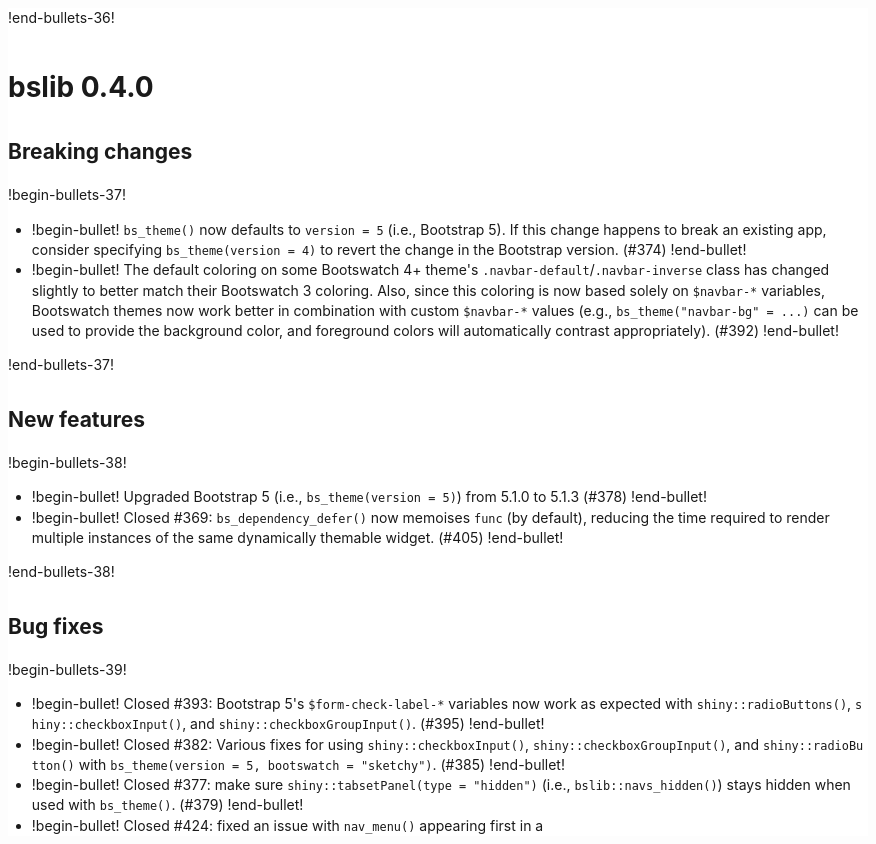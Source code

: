 !end-bullets-36!

# bslib 0.4.0

## Breaking changes

!begin-bullets-37!

-   !begin-bullet!
    `bs_theme()` now defaults to `version = 5` (i.e., Bootstrap 5). If
    this change happens to break an existing app, consider specifying
    `bs_theme(version = 4)` to revert the change in the Bootstrap
    version. (#374)
    !end-bullet!
-   !begin-bullet!
    The default coloring on some Bootswatch 4+ theme's
    `.navbar-default`/`.navbar-inverse` class has changed slightly to
    better match their Bootswatch 3 coloring. Also, since this coloring
    is now based solely on `$navbar-*` variables, Bootswatch themes now
    work better in combination with custom `$navbar-*` values (e.g.,
    `bs_theme("navbar-bg" = ...)` can be used to provide the background
    color, and foreground colors will automatically contrast
    appropriately). (#392)
    !end-bullet!

!end-bullets-37!

## New features

!begin-bullets-38!

-   !begin-bullet!
    Upgraded Bootstrap 5 (i.e., `bs_theme(version = 5)`) from 5.1.0 to
    5.1.3 (#378)
    !end-bullet!
-   !begin-bullet!
    Closed #369: `bs_dependency_defer()` now memoises `func` (by
    default), reducing the time required to render multiple instances of
    the same dynamically themable widget. (#405)
    !end-bullet!

!end-bullets-38!

## Bug fixes

!begin-bullets-39!

-   !begin-bullet!
    Closed #393: Bootstrap 5's `$form-check-label-*` variables now work
    as expected with `shiny::radioButtons()`, `shiny::checkboxInput()`,
    and `shiny::checkboxGroupInput()`. (#395)
    !end-bullet!
-   !begin-bullet!
    Closed #382: Various fixes for using `shiny::checkboxInput()`,
    `shiny::checkboxGroupInput()`, and `shiny::radioButton()` with
    `bs_theme(version = 5, bootswatch = "sketchy")`. (#385)
    !end-bullet!
-   !begin-bullet!
    Closed #377: make sure `shiny::tabsetPanel(type = "hidden")` (i.e.,
    `bslib::navs_hidden()`) stays hidden when used with `bs_theme()`.
    (#379)
    !end-bullet!
-   !begin-bullet!
    Closed #424: fixed an issue with `nav_menu()` appearing first in a